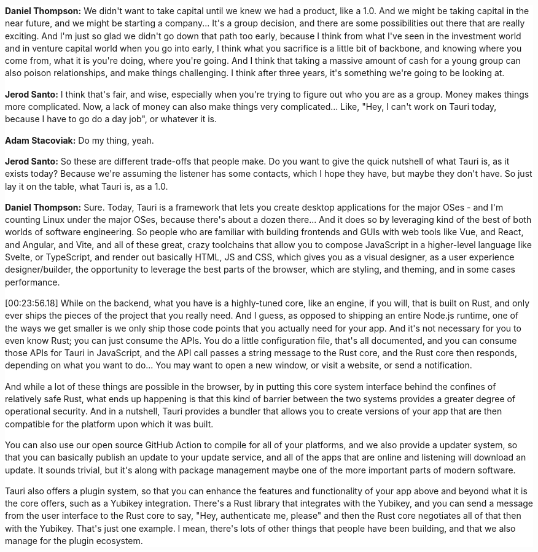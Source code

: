 **Daniel Thompson:** We didn't want to take capital until we knew we had a product, like a 1.0. And we might be taking capital in the near future, and we might be starting a company... It's a group decision, and there are some possibilities out there that are really exciting. And I'm just so glad we didn't go down that path too early, because I think from what I've seen in the investment world and in venture capital world when you go into early, I think what you sacrifice is a little bit of backbone, and knowing where you come from, what it is you're doing, where you're going. And I think that taking a massive amount of cash for a young group can also poison relationships, and make things challenging. I think after three years, it's something we're going to be looking at.

**Jerod Santo:** I think that's fair, and wise, especially when you're trying to figure out who you are as a group. Money makes things more complicated. Now, a lack of money can also make things very complicated... Like, "Hey, I can't work on Tauri today, because I have to go do a day job", or whatever it is.

**Adam Stacoviak:** Do my thing, yeah.

**Jerod Santo:** So these are different trade-offs that people make. Do you want to give the quick nutshell of what Tauri is, as it exists today? Because we're assuming the listener has some contacts, which I hope they have, but maybe they don't have. So just lay it on the table, what Tauri is, as a 1.0.

**Daniel Thompson:** Sure. Today, Tauri is a framework that lets you create desktop applications for the major OSes - and I'm counting Linux under the major OSes, because there's about a dozen there... And it does so by leveraging kind of the best of both worlds of software engineering. So people who are familiar with building frontends and GUIs with web tools like Vue, and React, and Angular, and Vite, and all of these great, crazy toolchains that allow you to compose JavaScript in a higher-level language like Svelte, or TypeScript, and render out basically HTML, JS and CSS, which gives you as a visual designer, as a user experience designer/builder, the opportunity to leverage the best parts of the browser, which are styling, and theming, and in some cases performance.

\[00:23:56.18\] While on the backend, what you have is a highly-tuned core, like an engine, if you will, that is built on Rust, and only ever ships the pieces of the project that you really need. And I guess, as opposed to shipping an entire Node.js runtime, one of the ways we get smaller is we only ship those code points that you actually need for your app. And it's not necessary for you to even know Rust; you can just consume the APIs. You do a little configuration file, that's all documented, and you can consume those APIs for Tauri in JavaScript, and the API call passes a string message to the Rust core, and the Rust core then responds, depending on what you want to do... You may want to open a new window, or visit a website, or send a notification.

And while a lot of these things are possible in the browser, by in putting this core system interface behind the confines of relatively safe Rust, what ends up happening is that this kind of barrier between the two systems provides a greater degree of operational security. And in a nutshell, Tauri provides a bundler that allows you to create versions of your app that are then compatible for the platform upon which it was built.

You can also use our open source GitHub Action to compile for all of your platforms, and we also provide a updater system, so that you can basically publish an update to your update service, and all of the apps that are online and listening will download an update. It sounds trivial, but it's along with package management maybe one of the more important parts of modern software.

Tauri also offers a plugin system, so that you can enhance the features and functionality of your app above and beyond what it is the core offers, such as a Yubikey integration. There's a Rust library that integrates with the Yubikey, and you can send a message from the user interface to the Rust core to say, "Hey, authenticate me, please" and then the Rust core negotiates all of that then with the Yubikey. That's just one example. I mean, there's lots of other things that people have been building, and that we also manage for the plugin ecosystem.
